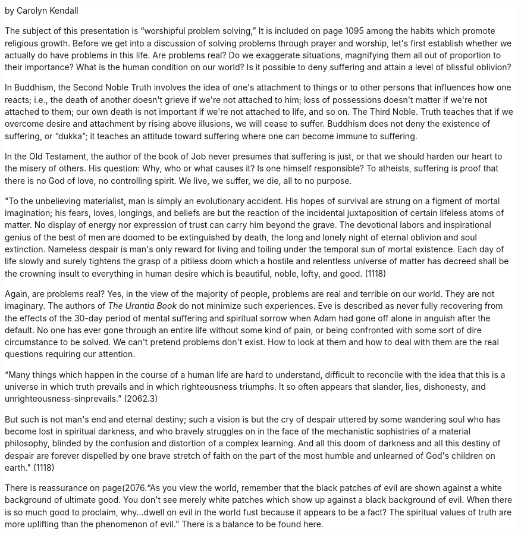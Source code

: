by Carolyn Kendall

The subject of this presentation is “worshipful problem solving,” It is included on page 1095 among the habits which promote religious growth. Before we get into a discussion of solving problems through prayer and worship, let's first establish whether we actually do have problems in this life. Are problems real? Do we exaggerate situations, magnifying them all out of proportion to their importance? What is the human condition on our world? Is it possible to deny suffering and attain a level of blissful oblivion?

In Buddhism, the Second Noble Truth involves the idea of one's attachment to things or to other persons that influences how one reacts; i.e., the death of another doesn't grieve if we're not attached to him; loss of possessions doesn't matter if we're not attached to them; our own death is not important if we're not attached to life, and so on. The Third Noble. Truth teaches that if we overcome desire and attachment by rising above illusions, we will cease to suffer. Buddhism does not deny the existence of suffering, or “dukka”; it teaches an attitude toward suffering where one can become immune to suffering.

In the Old Testament, the author of the book of Job never presumes that suffering is just, or that we should harden our heart to the misery of others. His question: Why, who or what causes it? Is one himself responsible? To atheists, suffering is proof that there is no God of love, no controlling spirit. We live, we suffer, we die, all to no purpose.

"To the unbelieving materialist, man is simply an evolutionary accident. His hopes of survival are strung on a figment of mortal imagination; his fears, loves, longings, and beliefs are but the reaction of the incidental juxtaposition of certain lifeless atoms of matter. No display of energy nor expression of trust can carry him beyond the grave. The devotional labors and inspirational genius of the best of men are doomed to be extinguished by death, the long and lonely night of eternal oblivion and soul extinction. Nameless despair is man's only reward for living and toiling under the temporal sun of mortal existence. Each day of life slowly and surely tightens the grasp of a pitiless doom which a hostile and relentless universe of matter has decreed shall be the crowning insult to everything in human desire which is beautiful, noble, lofty, and good. (1118)

Again, are problems real? Yes, in the view of the majority of people, problems are real and terrible on our world. They are not imaginary. The authors of _The Urantia Book_ do not minimize such experiences. Eve is described as never fully recovering from the effects of the 30-day period of mental suffering and spiritual sorrow when Adam had gone off alone in anguish after the default. No one has ever gone through an entire life without some kind of pain, or being confronted with some sort of dire circumstance to be solved. We can't pretend problems don't exist. How to look at them and how to deal with them are the real questions requiring our attention.

“Many things which happen in the course of a human life are hard to understand, difficult to reconcile with the idea that this is a universe in which truth prevails and in which righteousness triumphs. It so often appears that slander, lies, dishonesty, and unrighteousness-sinprevails.” (2062.3)

But such is not man's end and eternal destiny; such a vision is but the cry of despair uttered by some wandering soul who has become lost in spiritual darkness, and who bravely struggles on in the face of the mechanistic sophistries of a material philosophy, blinded by the confusion and distortion of a complex learning. And all this doom of darkness and all this destiny of despair are forever dispelled by one brave stretch of faith on the part of the most humble and unlearned of God's children on earth." (1118)

There is reassurance on page(2076.“As you view the world, remember that the black patches of evil are shown against a white background of ultimate good. You don't see merely white patches which show up against a black background of evil. When there is so much good to proclaim, why...dwell on evil in the world fust because it appears to be a fact? The spiritual values of truth are more uplifting than the phenomenon of evil.” There is a balance to be found here.
